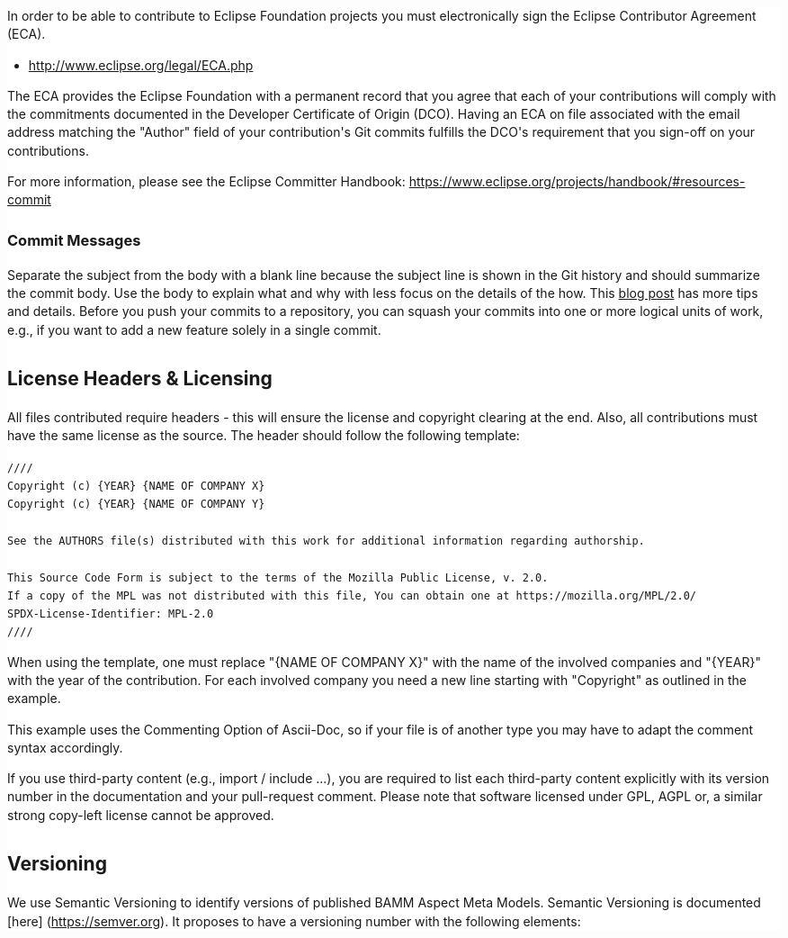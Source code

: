 In order to be able to contribute to Eclipse Foundation projects you must electronically sign the
Eclipse Contributor Agreement (ECA).

* http://www.eclipse.org/legal/ECA.php

The ECA provides the Eclipse Foundation with a permanent record that you agree that each of your
contributions will comply with the commitments documented in the Developer Certificate of Origin
(DCO). Having an ECA on file associated with the email address matching the "Author" field of your
contribution's Git commits fulfills the DCO's requirement that you sign-off on your contributions.

For more information, please see the Eclipse Committer Handbook:
https://www.eclipse.org/projects/handbook/#resources-commit

### Commit Messages
Separate the subject from the body with a blank line because the subject line is shown in the Git history and should summarize the commit body. Use the body to explain what and why with less focus on the details of the how. This [blog post](https://chris.beams.io/posts/git-commit/#seven-rules) has more tips and details.
Before you push your commits to a repository, you can squash your commits into one or more logical units of work, e.g., if you want to add a new feature solely in a single commit.

## License Headers & Licensing
All files contributed require headers - this will ensure the license and copyright clearing at the end. Also, all contributions must have the same license as the source.
The header should follow the following template:

```
////
Copyright (c) {YEAR} {NAME OF COMPANY X}
Copyright (c) {YEAR} {NAME OF COMPANY Y}

See the AUTHORS file(s) distributed with this work for additional information regarding authorship.

This Source Code Form is subject to the terms of the Mozilla Public License, v. 2.0.
If a copy of the MPL was not distributed with this file, You can obtain one at https://mozilla.org/MPL/2.0/
SPDX-License-Identifier: MPL-2.0
////
```
When using the template, one must replace "{NAME OF COMPANY X}" with the name of the involved companies and "{YEAR}" with the year of the contribution. For each involved company you need a new line starting with "Copyright" as outlined in the example.

This example uses the Commenting Option of Ascii-Doc, so if your file is of another type you may have to adapt the comment syntax accordingly.

If you use third-party content (e.g., import / include ...), you are required to list each third-party content explicitly with its version number in the documentation and your pull-request comment. Please note that software licensed under GPL, AGPL or, a similar strong copy-left license cannot be approved.

## Versioning
We use Semantic Versioning to identify versions of published BAMM Aspect Meta Models. Semantic Versioning is documented [here] (https://semver.org). It proposes to have a versioning number with the following elements:
